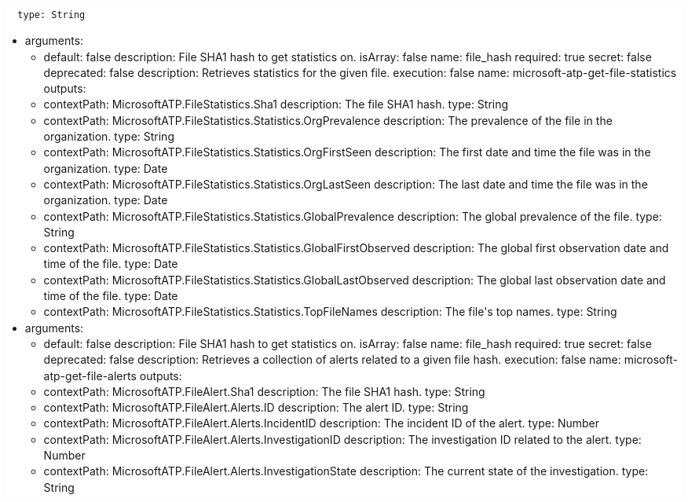       type: String
  - arguments:
    - default: false
      description: File SHA1 hash to get statistics on.
      isArray: false
      name: file_hash
      required: true
      secret: false
    deprecated: false
    description: Retrieves statistics for the given file.
    execution: false
    name: microsoft-atp-get-file-statistics
    outputs:
    - contextPath: MicrosoftATP.FileStatistics.Sha1
      description: The file SHA1 hash.
      type: String
    - contextPath: MicrosoftATP.FileStatistics.Statistics.OrgPrevalence
      description: The prevalence of the file in the organization.
      type: String
    - contextPath: MicrosoftATP.FileStatistics.Statistics.OrgFirstSeen
      description: The first date and time the file was in the organization.
      type: Date
    - contextPath: MicrosoftATP.FileStatistics.Statistics.OrgLastSeen
      description: The last date and time the file was in the organization.
      type: Date
    - contextPath: MicrosoftATP.FileStatistics.Statistics.GlobalPrevalence
      description: The global prevalence of the file.
      type: String
    - contextPath: MicrosoftATP.FileStatistics.Statistics.GlobalFirstObserved
      description: The global first observation date and time of the file.
      type: Date
    - contextPath: MicrosoftATP.FileStatistics.Statistics.GlobalLastObserved
      description: The global last observation date and time of the file.
      type: Date
    - contextPath: MicrosoftATP.FileStatistics.Statistics.TopFileNames
      description: The file's top names.
      type: String
  - arguments:
    - default: false
      description: File SHA1 hash to get statistics on.
      isArray: false
      name: file_hash
      required: true
      secret: false
    deprecated: false
    description: Retrieves a collection of alerts related to a given file hash.
    execution: false
    name: microsoft-atp-get-file-alerts
    outputs:
    - contextPath: MicrosoftATP.FileAlert.Sha1
      description: The file SHA1 hash.
      type: String
    - contextPath: MicrosoftATP.FileAlert.Alerts.ID
      description: The alert ID.
      type: String
    - contextPath: MicrosoftATP.FileAlert.Alerts.IncidentID
      description: The incident ID of the alert.
      type: Number
    - contextPath: MicrosoftATP.FileAlert.Alerts.InvestigationID
      description: The investigation ID related to the alert.
      type: Number
    - contextPath: MicrosoftATP.FileAlert.Alerts.InvestigationState
      description: The current state of the investigation.
      type: String
